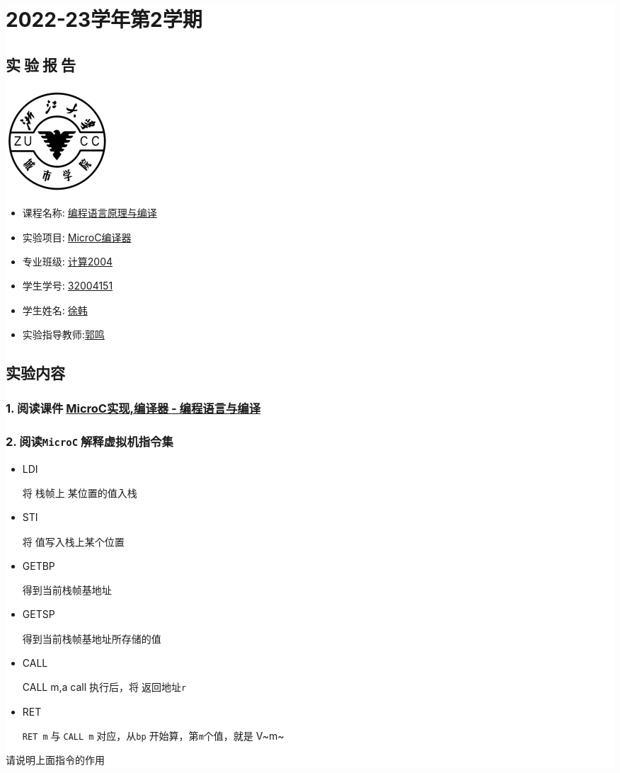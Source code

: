 # 2022-23学年第2学期

##  实 验 报 告

![](zucc.png)

-   课程名称: <u>编程语言原理与编译</u>

-   实验项目: <u>MicroC编译器</u>

-   专业班级: <u>计算2004</u>

-   学生学号: <u>32004151</u>

-   学生姓名: <u>徐韩</u>
-   实验指导教师:<u>郭鸣</u>

## 实验内容

### 1.  阅读课件 [MicroC实现,编译器 - 编程语言与编译][ch07]

### 2.  阅读`MicroC` 解释虚拟机指令集

- LDI 

  将 栈帧上 某位置的值入栈

- STI 

  将 值写入栈上某个位置

- GETBP 

  得到当前栈帧基地址

- GETSP 

  得到当前栈帧基地址所存储的值

- CALL 

  CALL m,a call 执行后，将 返回地址`r`

- RET

  `RET m` 与 `CALL m` 对应，从`bp` 开始算，第`m`个值，就是 V~m~

请说明上面指令的作用


[ch07]: https://plc2023.pages.dev/#/07/microc.compiler